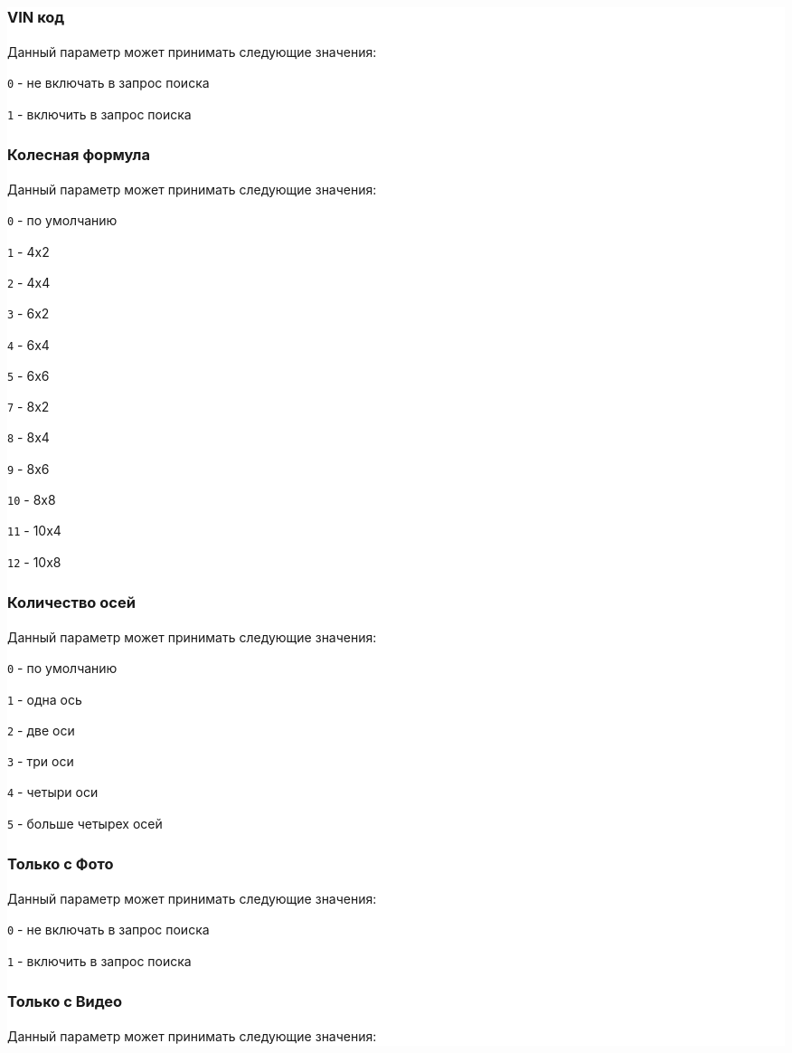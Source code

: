 ### VIN код
Данный параметр может принимать следующие значения:

`0` - не включать в запрос поиска

`1` - включить в запрос поиска

### Колесная формула
Данный параметр может принимать следующие значения:

`0` - по умолчанию

`1` - 4х2

`2` - 4х4

`3` - 6х2 
 
`4` - 6х4

`5` - 6х6

`7` - 8х2

`8` - 8х4

`9` - 8х6

`10` - 8х8

`11` - 10х4

`12` - 10х8


### Количество осей
Данный параметр может принимать следующие значения:

 `0` -  по умолчанию
 
 `1` - одна ось
 
 `2` - две оси
 
 `3` - три оси
  
 `4` - четыри оси

 `5` - больше четырех осей

### Только с Фото
Данный параметр может принимать следующие значения:

`0` - не включать в запрос поиска

`1` - включить в запрос поиска
 
### Только с Видео
Данный параметр может принимать следующие значения:
